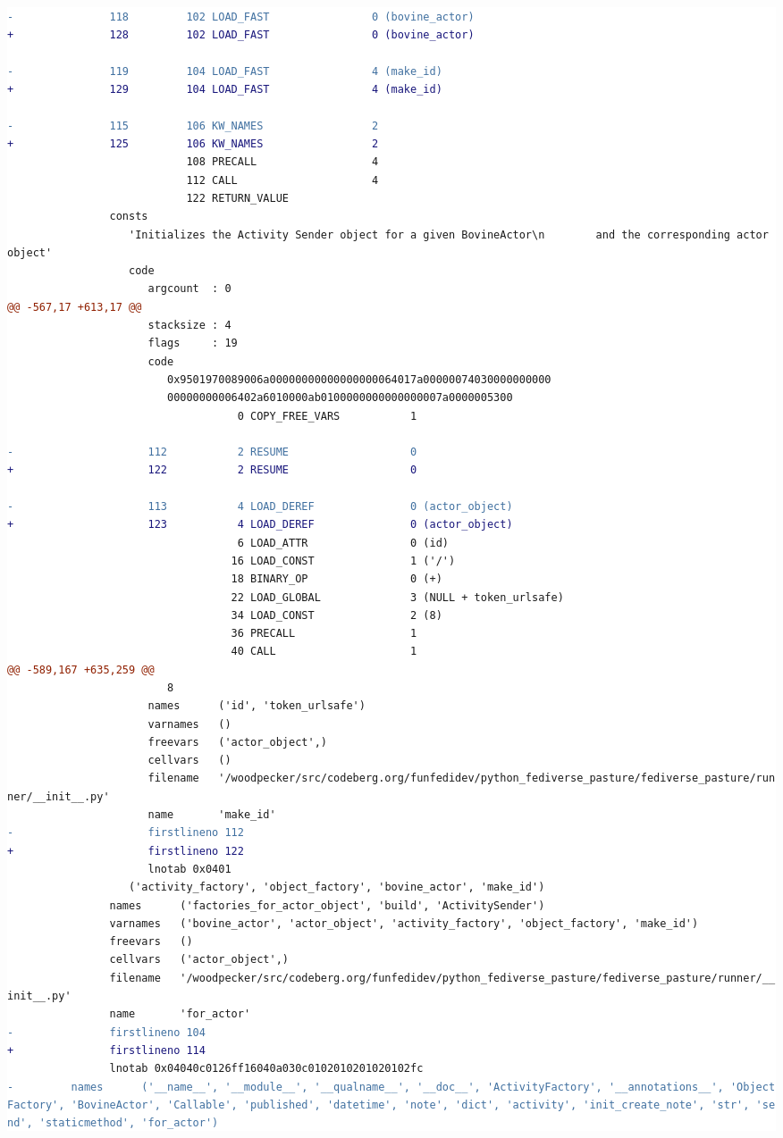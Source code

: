```diff
-               118         102 LOAD_FAST                0 (bovine_actor)
+               128         102 LOAD_FAST                0 (bovine_actor)
                
-               119         104 LOAD_FAST                4 (make_id)
+               129         104 LOAD_FAST                4 (make_id)
                
-               115         106 KW_NAMES                 2
+               125         106 KW_NAMES                 2
                            108 PRECALL                  4
                            112 CALL                     4
                            122 RETURN_VALUE
                consts
                   'Initializes the Activity Sender object for a given BovineActor\n        and the corresponding actor object'
                   code
                      argcount  : 0
@@ -567,17 +613,17 @@
                      stacksize : 4
                      flags     : 19
                      code
                         0x9501970089006a00000000000000000064017a00000074030000000000
                         00000000006402a6010000ab0100000000000000007a0000005300
                                    0 COPY_FREE_VARS           1
                      
-                     112           2 RESUME                   0
+                     122           2 RESUME                   0
                      
-                     113           4 LOAD_DEREF               0 (actor_object)
+                     123           4 LOAD_DEREF               0 (actor_object)
                                    6 LOAD_ATTR                0 (id)
                                   16 LOAD_CONST               1 ('/')
                                   18 BINARY_OP                0 (+)
                                   22 LOAD_GLOBAL              3 (NULL + token_urlsafe)
                                   34 LOAD_CONST               2 (8)
                                   36 PRECALL                  1
                                   40 CALL                     1
@@ -589,167 +635,259 @@
                         8
                      names      ('id', 'token_urlsafe')
                      varnames   ()
                      freevars   ('actor_object',)
                      cellvars   ()
                      filename   '/woodpecker/src/codeberg.org/funfedidev/python_fediverse_pasture/fediverse_pasture/runner/__init__.py'
                      name       'make_id'
-                     firstlineno 112
+                     firstlineno 122
                      lnotab 0x0401
                   ('activity_factory', 'object_factory', 'bovine_actor', 'make_id')
                names      ('factories_for_actor_object', 'build', 'ActivitySender')
                varnames   ('bovine_actor', 'actor_object', 'activity_factory', 'object_factory', 'make_id')
                freevars   ()
                cellvars   ('actor_object',)
                filename   '/woodpecker/src/codeberg.org/funfedidev/python_fediverse_pasture/fediverse_pasture/runner/__init__.py'
                name       'for_actor'
-               firstlineno 104
+               firstlineno 114
                lnotab 0x04040c0126ff16040a030c0102010201020102fc
-         names      ('__name__', '__module__', '__qualname__', '__doc__', 'ActivityFactory', '__annotations__', 'ObjectFactory', 'BovineActor', 'Callable', 'published', 'datetime', 'note', 'dict', 'activity', 'init_create_note', 'str', 'send', 'staticmethod', 'for_actor')
```